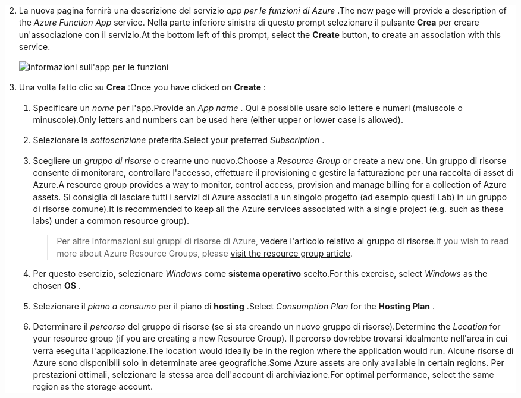 2.  <span data-ttu-id="961b9-201">La nuova pagina fornirà una descrizione del servizio *app per le funzioni di Azure* .</span><span class="sxs-lookup"><span data-stu-id="961b9-201">The new page will provide a description of the *Azure Function App* service.</span></span> <span data-ttu-id="961b9-202">Nella parte inferiore sinistra di questo prompt selezionare il pulsante **Crea** per creare un'associazione con il servizio.</span><span class="sxs-lookup"><span data-stu-id="961b9-202">At the bottom left of this prompt, select the **Create** button, to create an association with this service.</span></span>

    ![informazioni sull'app per le funzioni](images/AzureLabs-Lab5-09.png)

3.  <span data-ttu-id="961b9-204">Una volta fatto clic su **Crea** :</span><span class="sxs-lookup"><span data-stu-id="961b9-204">Once you have clicked on **Create** :</span></span>

    1.  <span data-ttu-id="961b9-205">Specificare un *nome* per l'app.</span><span class="sxs-lookup"><span data-stu-id="961b9-205">Provide an *App name* .</span></span> <span data-ttu-id="961b9-206">Qui è possibile usare solo lettere e numeri (maiuscole o minuscole).</span><span class="sxs-lookup"><span data-stu-id="961b9-206">Only letters and numbers can be used here (either upper or lower case is allowed).</span></span>

    2.  <span data-ttu-id="961b9-207">Selezionare la *sottoscrizione* preferita.</span><span class="sxs-lookup"><span data-stu-id="961b9-207">Select your preferred *Subscription* .</span></span>

    3. <span data-ttu-id="961b9-208">Scegliere un *gruppo di risorse* o crearne uno nuovo.</span><span class="sxs-lookup"><span data-stu-id="961b9-208">Choose a *Resource Group* or create a new one.</span></span> <span data-ttu-id="961b9-209">Un gruppo di risorse consente di monitorare, controllare l'accesso, effettuare il provisioning e gestire la fatturazione per una raccolta di asset di Azure.</span><span class="sxs-lookup"><span data-stu-id="961b9-209">A resource group provides a way to monitor, control access, provision and manage billing for a collection of Azure assets.</span></span> <span data-ttu-id="961b9-210">Si consiglia di lasciare tutti i servizi di Azure associati a un singolo progetto (ad esempio questi Lab) in un gruppo di risorse comune).</span><span class="sxs-lookup"><span data-stu-id="961b9-210">It is recommended to keep all the Azure services associated with a single project (e.g. such as these labs) under a common resource group).</span></span> 

        > <span data-ttu-id="961b9-211">Per altre informazioni sui gruppi di risorse di Azure, [vedere l'articolo relativo al gruppo di risorse](https://docs.microsoft.com/azure/azure-resource-manager/resource-group-portal).</span><span class="sxs-lookup"><span data-stu-id="961b9-211">If you wish to read more about Azure Resource Groups, please [visit the resource group article](https://docs.microsoft.com/azure/azure-resource-manager/resource-group-portal).</span></span>

    4.  <span data-ttu-id="961b9-212">Per questo esercizio, selezionare *Windows* come **sistema operativo** scelto.</span><span class="sxs-lookup"><span data-stu-id="961b9-212">For this exercise, select *Windows* as the chosen **OS** .</span></span>

    5.  <span data-ttu-id="961b9-213">Selezionare il *piano a consumo* per il piano di **hosting** .</span><span class="sxs-lookup"><span data-stu-id="961b9-213">Select *Consumption Plan* for the **Hosting Plan** .</span></span>

    6.  <span data-ttu-id="961b9-214">Determinare il *percorso* del gruppo di risorse (se si sta creando un nuovo gruppo di risorse).</span><span class="sxs-lookup"><span data-stu-id="961b9-214">Determine the *Location* for your resource group (if you are creating a new Resource Group).</span></span> <span data-ttu-id="961b9-215">Il percorso dovrebbe trovarsi idealmente nell'area in cui verrà eseguita l'applicazione.</span><span class="sxs-lookup"><span data-stu-id="961b9-215">The location would ideally be in the region where the application would run.</span></span> <span data-ttu-id="961b9-216">Alcune risorse di Azure sono disponibili solo in determinate aree geografiche.</span><span class="sxs-lookup"><span data-stu-id="961b9-216">Some Azure assets are only available in certain regions.</span></span> <span data-ttu-id="961b9-217">Per prestazioni ottimali, selezionare la stessa area dell'account di archiviazione.</span><span class="sxs-lookup"><span data-stu-id="961b9-217">For optimal performance, select the same region as the storage account.</span></span>
